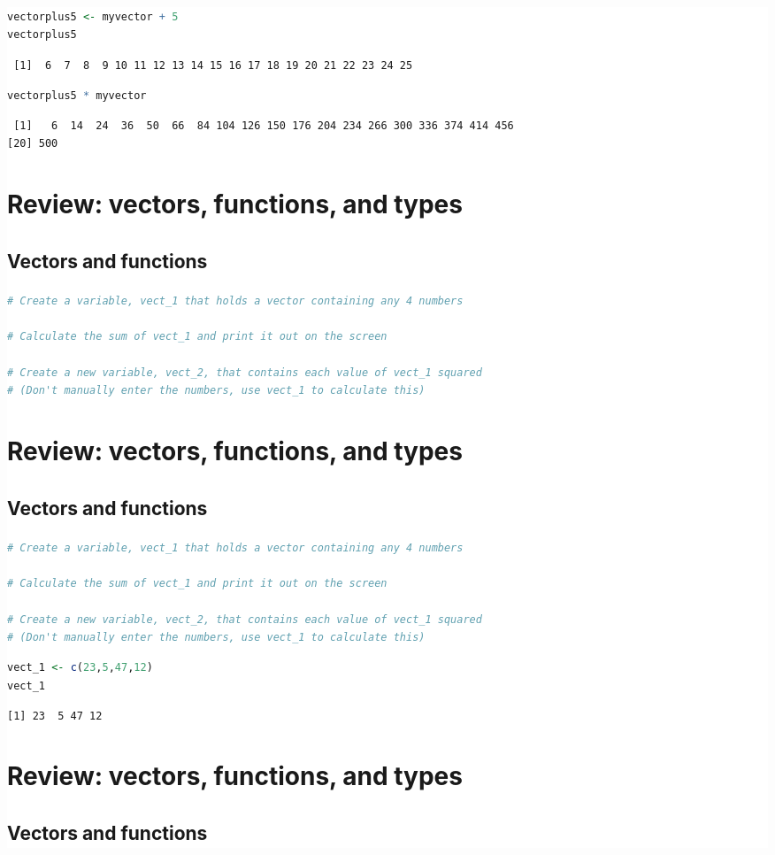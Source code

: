 ```r
vectorplus5 <- myvector + 5
vectorplus5
```

```
 [1]  6  7  8  9 10 11 12 13 14 15 16 17 18 19 20 21 22 23 24 25
```

```r
vectorplus5 * myvector
```

```
 [1]   6  14  24  36  50  66  84 104 126 150 176 204 234 266 300 336 374 414 456
[20] 500
```

Review: vectors, functions, and types
========================================================
## Vectors and functions

```r
# Create a variable, vect_1 that holds a vector containing any 4 numbers

# Calculate the sum of vect_1 and print it out on the screen

# Create a new variable, vect_2, that contains each value of vect_1 squared
# (Don't manually enter the numbers, use vect_1 to calculate this)
```


Review: vectors, functions, and types
========================================================
## Vectors and functions

```r
# Create a variable, vect_1 that holds a vector containing any 4 numbers

# Calculate the sum of vect_1 and print it out on the screen

# Create a new variable, vect_2, that contains each value of vect_1 squared
# (Don't manually enter the numbers, use vect_1 to calculate this)
```


```r
vect_1 <- c(23,5,47,12)
vect_1
```

```
[1] 23  5 47 12
```

Review: vectors, functions, and types
========================================================
## Vectors and functions

